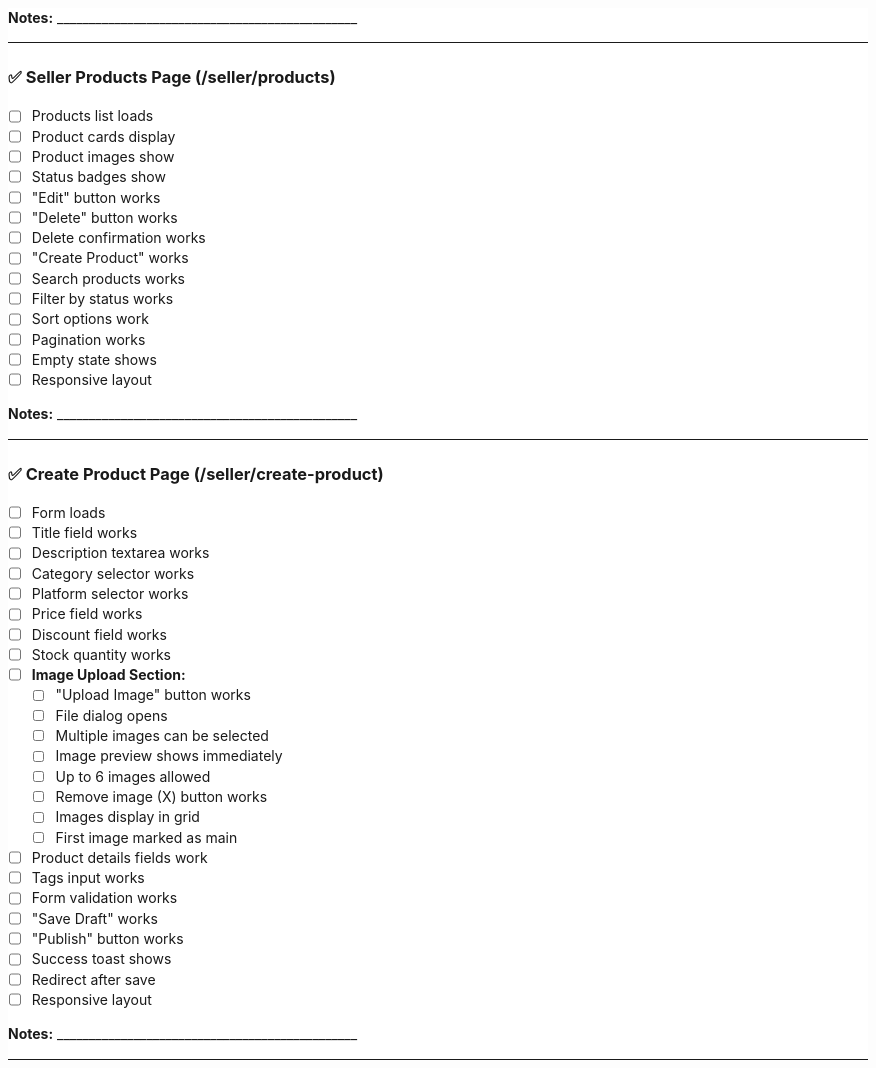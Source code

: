 **Notes:** _______________________________________________

---

### ✅ Seller Products Page (/seller/products)
- [ ] Products list loads
- [ ] Product cards display
- [ ] Product images show
- [ ] Status badges show
- [ ] "Edit" button works
- [ ] "Delete" button works
- [ ] Delete confirmation works
- [ ] "Create Product" works
- [ ] Search products works
- [ ] Filter by status works
- [ ] Sort options work
- [ ] Pagination works
- [ ] Empty state shows
- [ ] Responsive layout

**Notes:** _______________________________________________

---

### ✅ Create Product Page (/seller/create-product)
- [ ] Form loads
- [ ] Title field works
- [ ] Description textarea works
- [ ] Category selector works
- [ ] Platform selector works
- [ ] Price field works
- [ ] Discount field works
- [ ] Stock quantity works
- [ ] **Image Upload Section:**
  - [ ] "Upload Image" button works
  - [ ] File dialog opens
  - [ ] Multiple images can be selected
  - [ ] Image preview shows immediately
  - [ ] Up to 6 images allowed
  - [ ] Remove image (X) button works
  - [ ] Images display in grid
  - [ ] First image marked as main
- [ ] Product details fields work
- [ ] Tags input works
- [ ] Form validation works
- [ ] "Save Draft" works
- [ ] "Publish" button works
- [ ] Success toast shows
- [ ] Redirect after save
- [ ] Responsive layout

**Notes:** _______________________________________________

---